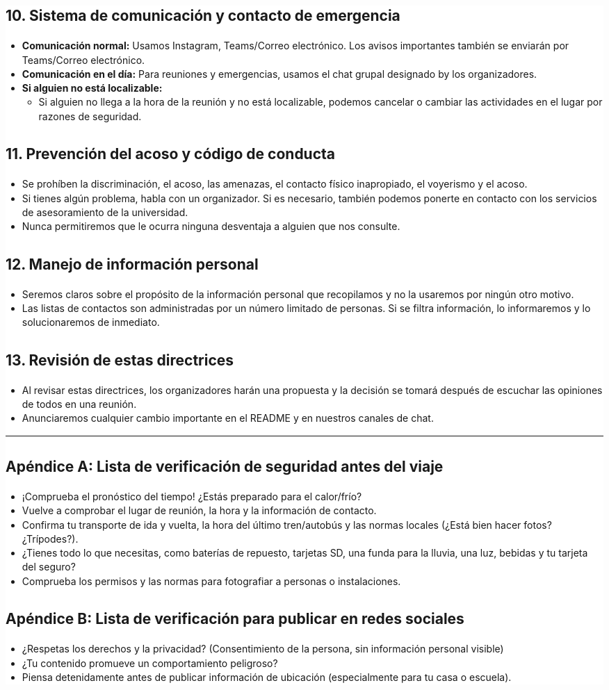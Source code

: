 ## 10. Sistema de comunicación y contacto de emergencia
- **Comunicación normal:** Usamos Instagram, Teams/Correo electrónico. Los avisos importantes también se enviarán por Teams/Correo electrónico.
- **Comunicación en el día:** Para reuniones y emergencias, usamos el chat grupal designado by los organizadores.
- **Si alguien no está localizable:**
  - Si alguien no llega a la hora de la reunión y no está localizable, podemos cancelar o cambiar las actividades en el lugar por razones de seguridad.

## 11. Prevención del acoso y código de conducta
- Se prohíben la discriminación, el acoso, las amenazas, el contacto físico inapropiado, el voyerismo y el acoso.
- Si tienes algún problema, habla con un organizador. Si es necesario, también podemos ponerte en contacto con los servicios de asesoramiento de la universidad.
- Nunca permitiremos que le ocurra ninguna desventaja a alguien que nos consulte.

## 12. Manejo de información personal
- Seremos claros sobre el propósito de la información personal que recopilamos y no la usaremos por ningún otro motivo.
- Las listas de contactos son administradas por un número limitado de personas. Si se filtra información, lo informaremos y lo solucionaremos de inmediato.

## 13. Revisión de estas directrices
- Al revisar estas directrices, los organizadores harán una propuesta y la decisión se tomará después de escuchar las opiniones de todos en una reunión.
- Anunciaremos cualquier cambio importante en el README y en nuestros canales de chat.

---

## Apéndice A: Lista de verificación de seguridad antes del viaje
- ¡Comprueba el pronóstico del tiempo! ¿Estás preparado para el calor/frío?
- Vuelve a comprobar el lugar de reunión, la hora y la información de contacto.
- Confirma tu transporte de ida y vuelta, la hora del último tren/autobús y las normas locales (¿Está bien hacer fotos? ¿Trípodes?).
- ¿Tienes todo lo que necesitas, como baterías de repuesto, tarjetas SD, una funda para la lluvia, una luz, bebidas y tu tarjeta del seguro?
- Comprueba los permisos y las normas para fotografiar a personas o instalaciones.

## Apéndice B: Lista de verificación para publicar en redes sociales
- ¿Respetas los derechos y la privacidad? (Consentimiento de la persona, sin información personal visible)
- ¿Tu contenido promueve un comportamiento peligroso?
- Piensa detenidamente antes de publicar información de ubicación (especialmente para tu casa o escuela).
